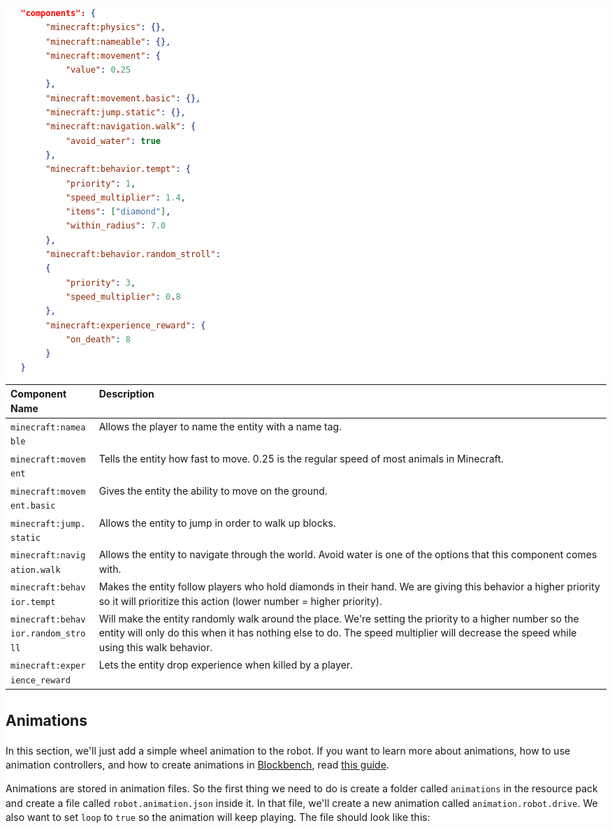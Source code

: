 ```json
   "components": {
        "minecraft:physics": {},
        "minecraft:nameable": {},
        "minecraft:movement": {
            "value": 0.25
        },
        "minecraft:movement.basic": {},
        "minecraft:jump.static": {},
        "minecraft:navigation.walk": {
            "avoid_water": true
        },
        "minecraft:behavior.tempt": {
            "priority": 1,
            "speed_multiplier": 1.4,
            "items": ["diamond"],
            "within_radius": 7.0
        },
        "minecraft:behavior.random_stroll":
        {
            "priority": 3,
            "speed_multiplier": 0.8
        },
        "minecraft:experience_reward": {
            "on_death": 8
        }
   }
```

|Component Name|Description|
|:---|:---|
|`minecraft:nameable`|Allows the player to name the entity with a name tag.|
|`minecraft:movement`|Tells the entity how fast to move. 0.25 is the regular speed of most animals in Minecraft.|
|`minecraft:movement.basic`|Gives the entity the ability to move on the ground.|
|`minecraft:jump.static`|Allows the entity to jump in order to walk up blocks.|
|`minecraft:navigation.walk`|Allows the entity to navigate through the world. Avoid water is one of the options that this component comes with.|
|`minecraft:behavior.tempt`|Makes the entity follow players who hold diamonds in their hand. We are giving this behavior a higher priority so it will prioritize this action (lower number = higher priority).|
|`minecraft:behavior.random_stroll`|Will make the entity randomly walk around the place. We're setting the priority to a higher number so the entity will only do this when it has nothing else to do. The speed multiplier will decrease the speed while using this walk behavior.|
|`minecraft:experience_reward`|Lets the entity drop experience when killed by a player.|

## Animations

In this section, we'll just add a simple wheel animation to the robot. If you want to learn more about animations, how to use animation controllers, and how to create animations in [Blockbench](https://www.blockbench.net/), read [this guide](EntityModelingAndAnimation.md).

Animations are stored in animation files. So the first thing we need to do is create a folder called `animations` in the resource pack and create a file called `robot.animation.json` inside it. In that file, we'll create a new animation called `animation.robot.drive`. We also want to set `loop` to `true` so the animation will keep playing. The file should look like this:
